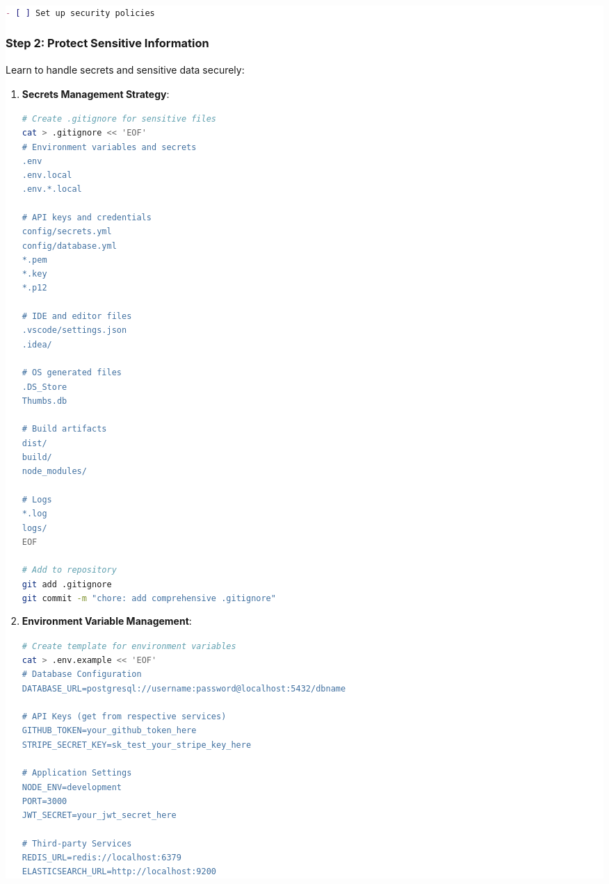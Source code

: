    ```markdown
   - [ ] Set up security policies
   ```

### Step 2: Protect Sensitive Information

Learn to handle secrets and sensitive data securely:

1. **Secrets Management Strategy**:
   ```bash
   # Create .gitignore for sensitive files
   cat > .gitignore << 'EOF'
   # Environment variables and secrets
   .env
   .env.local
   .env.*.local
   
   # API keys and credentials
   config/secrets.yml
   config/database.yml
   *.pem
   *.key
   *.p12
   
   # IDE and editor files
   .vscode/settings.json
   .idea/
   
   # OS generated files
   .DS_Store
   Thumbs.db
   
   # Build artifacts
   dist/
   build/
   node_modules/
   
   # Logs
   *.log
   logs/
   EOF
   
   # Add to repository
   git add .gitignore
   git commit -m "chore: add comprehensive .gitignore"
   ```

2. **Environment Variable Management**:
   ```bash
   # Create template for environment variables
   cat > .env.example << 'EOF'
   # Database Configuration
   DATABASE_URL=postgresql://username:password@localhost:5432/dbname
   
   # API Keys (get from respective services)
   GITHUB_TOKEN=your_github_token_here
   STRIPE_SECRET_KEY=sk_test_your_stripe_key_here
   
   # Application Settings
   NODE_ENV=development
   PORT=3000
   JWT_SECRET=your_jwt_secret_here
   
   # Third-party Services
   REDIS_URL=redis://localhost:6379
   ELASTICSEARCH_URL=http://localhost:9200
   ```